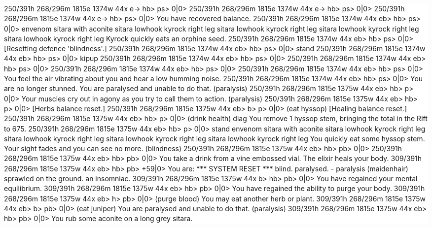 250/391h 268/296m 1815e 1374w 44x e-&gt; hb&gt; ps&gt; 0|0&gt; 
250/391h 268/296m 1815e 1374w 44x e-&gt; hb&gt; ps&gt; 0|0&gt; 
250/391h 268/296m 1815e 1374w 44x e-&gt; hb&gt; ps&gt; 0|0&gt; 
You have recovered balance.
250/391h 268/296m 1815e 1374w 44x eb&gt; hb&gt; ps&gt; 0|0&gt; 
envenom sitara with aconite
sitara lowhook kyrock right leg
sitara lowhook kyrock right leg
sitara lowhook kyrock right leg
sitara lowhook kyrock right leg
Kyrock quickly eats an orphine seed.
250/391h 268/296m 1815e 1374w 44x eb&gt; hb&gt; ps&gt; 0|0&gt; 
[Resetting defence 'blindness'.]
250/391h 268/296m 1815e 1374w 44x eb&gt; hb&gt; ps&gt; 0|0&gt; 
stand
250/391h 268/296m 1815e 1374w 44x eb&gt; hb&gt; ps&gt; 0|0&gt; 
kipup
250/391h 268/296m 1815e 1374w 44x eb&gt; hb&gt; ps&gt; 0|0&gt; 
250/391h 268/296m 1815e 1374w 44x eb&gt; hb&gt; ps&gt; 0|0&gt; 
250/391h 268/296m 1815e 1374w 44x eb&gt; hb&gt; ps&gt; 0|0&gt; 
250/391h 268/296m 1815e 1374w 44x eb&gt; hb&gt; ps&gt; 0|0&gt; 
You feel the air vibrating about you and hear a low humming noise.
250/391h 268/296m 1815e 1374w 44x eb&gt; hb&gt; ps&gt; 0|0&gt; 
You are no longer stunned.
You are paralysed and unable to do that. (paralysis)
250/391h 268/296m 1815e 1375w 44x eb&gt; hb&gt; p&gt; 0|0&gt; 
Your muscles cry out in agony as you try to call them to action. (paralysis)
250/391h 268/296m 1815e 1375w 44x eb&gt; hb&gt; p&gt; 0|0&gt; 
[Herbs balance reset.]
250/391h 268/296m 1815e 1375w 44x eb&gt; b&gt; p&gt; 0|0&gt; (eat hyssop) 
[Healing balance reset.]
250/391h 268/296m 1815e 1375w 44x eb&gt; hb&gt; p&gt; 0|0&gt; (drink health) 
diag
You remove 1 hyssop stem, bringing the total in the Rift to 675.
250/391h 268/296m 1815e 1375w 44x eb&gt; hb&gt; p&gt; 0|0&gt; 
stand
envenom sitara with aconite
sitara lowhook kyrock right leg
sitara lowhook kyrock right leg
sitara lowhook kyrock right leg
sitara lowhook kyrock right leg
You quickly eat some hyssop stem.
Your sight fades and you can see no more. (blindness)
250/391h 268/296m 1815e 1375w 44x eb&gt; hb&gt; pb&gt; 0|0&gt; 
250/391h 268/296m 1815e 1375w 44x eb&gt; hb&gt; pb&gt; 0|0&gt; 
You take a drink from a vine embossed vial.
The elixir heals your body.
309/391h 268/296m 1815e 1375w 44x eb&gt; hb&gt; pb&gt; +59|0&gt; 
You are:
*** SYSTEM RESET ***
blind.
paralysed.                                    - paralysis  (maidenhair)
sprawled on the ground.
an insomniac.
309/391h 268/296m 1815e 1375w 44x b&gt; hb&gt; pb&gt; 0|0&gt; 
You have regained your mental equilibrium.
309/391h 268/296m 1815e 1375w 44x eb&gt; hb&gt; pb&gt; 0|0&gt; 
You have regained the ability to purge your body.
309/391h 268/296m 1815e 1375w 44x eb&gt; h&gt; pb&gt; 0|0&gt; (purge blood) 
You may eat another herb or plant.
309/391h 268/296m 1815e 1375w 44x eb&gt; b&gt; pb&gt; 0|0&gt; (eat juniper) 
You are paralysed and unable to do that. (paralysis)
309/391h 268/296m 1815e 1375w 44x eb&gt; hb&gt; pb&gt; 0|0&gt; 
You rub some aconite on a long grey sitara.